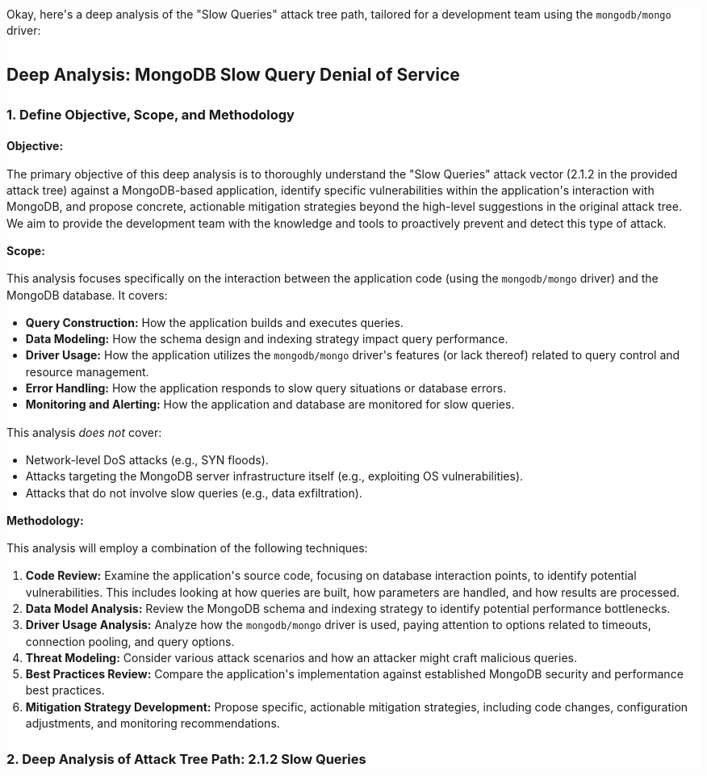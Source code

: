 Okay, here's a deep analysis of the "Slow Queries" attack tree path, tailored for a development team using the `mongodb/mongo` driver:

## Deep Analysis: MongoDB Slow Query Denial of Service

### 1. Define Objective, Scope, and Methodology

**Objective:**

The primary objective of this deep analysis is to thoroughly understand the "Slow Queries" attack vector (2.1.2 in the provided attack tree) against a MongoDB-based application, identify specific vulnerabilities within the application's interaction with MongoDB, and propose concrete, actionable mitigation strategies beyond the high-level suggestions in the original attack tree.  We aim to provide the development team with the knowledge and tools to proactively prevent and detect this type of attack.

**Scope:**

This analysis focuses specifically on the interaction between the application code (using the `mongodb/mongo` driver) and the MongoDB database.  It covers:

*   **Query Construction:** How the application builds and executes queries.
*   **Data Modeling:**  How the schema design and indexing strategy impact query performance.
*   **Driver Usage:**  How the application utilizes the `mongodb/mongo` driver's features (or lack thereof) related to query control and resource management.
*   **Error Handling:** How the application responds to slow query situations or database errors.
*   **Monitoring and Alerting:**  How the application and database are monitored for slow queries.

This analysis *does not* cover:

*   Network-level DoS attacks (e.g., SYN floods).
*   Attacks targeting the MongoDB server infrastructure itself (e.g., exploiting OS vulnerabilities).
*   Attacks that do not involve slow queries (e.g., data exfiltration).

**Methodology:**

This analysis will employ a combination of the following techniques:

1.  **Code Review:**  Examine the application's source code, focusing on database interaction points, to identify potential vulnerabilities.  This includes looking at how queries are built, how parameters are handled, and how results are processed.
2.  **Data Model Analysis:**  Review the MongoDB schema and indexing strategy to identify potential performance bottlenecks.
3.  **Driver Usage Analysis:**  Analyze how the `mongodb/mongo` driver is used, paying attention to options related to timeouts, connection pooling, and query options.
4.  **Threat Modeling:**  Consider various attack scenarios and how an attacker might craft malicious queries.
5.  **Best Practices Review:**  Compare the application's implementation against established MongoDB security and performance best practices.
6.  **Mitigation Strategy Development:**  Propose specific, actionable mitigation strategies, including code changes, configuration adjustments, and monitoring recommendations.

### 2. Deep Analysis of Attack Tree Path: 2.1.2 Slow Queries

